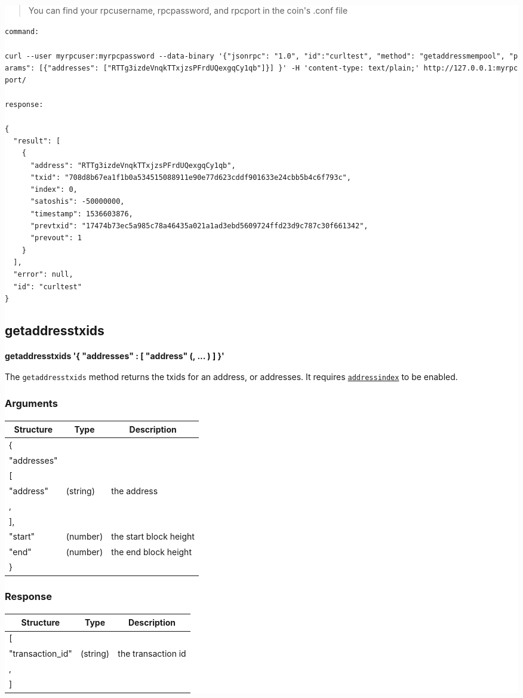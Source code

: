 > You can find your rpcusername, rpcpassword, and rpcport in the coin's .conf file

```
command:

curl --user myrpcuser:myrpcpassword --data-binary '{"jsonrpc": "1.0", "id":"curltest", "method": "getaddressmempool", "params": [{"addresses": ["RTTg3izdeVnqkTTxjzsPFrdUQexgqCy1qb"]}] }' -H 'content-type: text/plain;' http://127.0.0.1:myrpcport/

response:

{
  "result": [
    {
      "address": "RTTg3izdeVnqkTTxjzsPFrdUQexgqCy1qb",
      "txid": "708d8b67ea1f1b0a534515088911e90e77d623cddf901633e24cbb5b4c6f793c",
      "index": 0,
      "satoshis": -50000000,
      "timestamp": 1536603876,
      "prevtxid": "17474b73ec5a985c78a46435a021a1ad3ebd5609724ffd23d9c787c30f661342",
      "prevout": 1
    }
  ],
  "error": null,
  "id": "curltest"
}
```

## getaddresstxids

**getaddresstxids '{ "addresses" : [ "address" (, ... ) ] }'**

The `getaddresstxids` method returns the txids for an address, or addresses. It requires [`addressindex`](#addressindex) to be enabled.

### Arguments

Structure|Type|Description
---------|----|-----------
{                                            |                             |
"addresses"                                  |                             |
[                                            |                             |
"address"                                    |(string)                     |the address
,                                            |                             |
],                                           |                             |
"start"                                      |(number)                     |the start block height
"end"                                        |(number)                     |the end block height
}                                            |                             |

### Response

Structure|Type|Description
---------|----|-----------
[                                            |                             |
"transaction_id"                             |(string)                     |the transaction id
,                                            |                             |
]                                            |                             |
